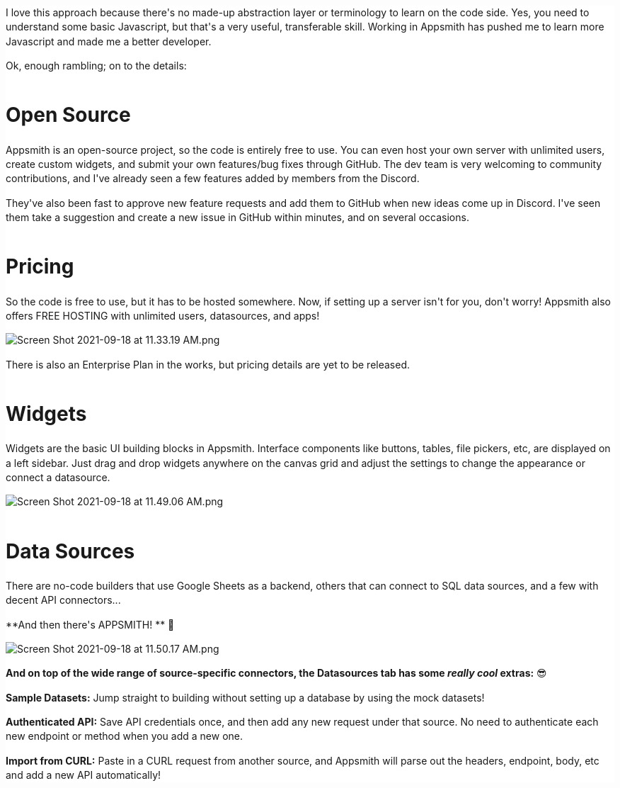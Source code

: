 I love this approach because there's no made-up abstraction layer or terminology to learn on the code side. Yes, you need to understand some basic Javascript, but that's a very useful, transferable skill. Working in Appsmith has pushed me to learn more Javascript and made me a better developer. 

Ok, enough rambling; on to the details:

# Open Source
Appsmith is an open-source project, so the code is entirely free to use. You can even host your own server with unlimited users, create custom widgets, and submit your own features/bug fixes through GitHub. The dev team is very welcoming to community contributions, and I've already seen a few features added by members from the Discord. 

They've also been fast to approve new feature requests and add them to GitHub when new ideas come up in Discord. I've seen them take a suggestion and create a new issue in GitHub within minutes, and on several occasions.  

# Pricing
So the code is free to use, but it has to be hosted somewhere. Now, if setting up a server isn't for you, don't worry! Appsmith also offers FREE HOSTING with unlimited users, datasources, and apps! 

![Screen Shot 2021-09-18 at 11.33.19 AM.png](https://cdn.hashnode.com/res/hashnode/image/upload/v1631979505204/9HPTn4X5u.png)

There is also an Enterprise Plan in the works, but pricing details are yet to be released.  

# Widgets
Widgets are the basic UI building blocks in Appsmith. Interface components like buttons, tables, file pickers, etc, are displayed on a left sidebar. Just drag and drop widgets anywhere on the canvas grid and adjust the settings to change the appearance or connect a datasource. 

![Screen Shot 2021-09-18 at 11.49.06 AM.png](https://cdn.hashnode.com/res/hashnode/image/upload/v1631980153157/Hs0ZEhrmd.png)

# Data Sources
There are no-code builders that use Google Sheets as a backend, others that can connect to SQL data sources, and a few with decent API connectors... 

**And then there's APPSMITH! ** 🤯

![Screen Shot 2021-09-18 at 11.50.17 AM.png](https://cdn.hashnode.com/res/hashnode/image/upload/v1631980225834/j4TnFJ0MY.png)

**And on top of the wide range of source-specific connectors, the Datasources tab has some *really cool* extras:** 😎

**Sample Datasets:**
Jump straight to building without setting up a database by using the mock datasets! 

**Authenticated API:**
Save API credentials once, and then add any new request under that source. No need to authenticate each new endpoint or method when you add a new one. 

**Import from CURL:** 
Paste in a CURL request from another source, and Appsmith will parse out the headers, endpoint, body, etc and add a new API automatically! 
